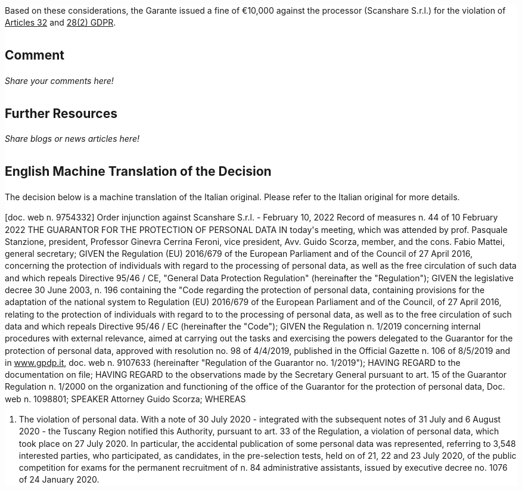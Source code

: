 Based on these considerations, the Garante issued a fine of €10,000 against the processor (Scanshare S.r.l.) for the violation of [Articles 32](/index.php?title=Article_32_GDPR "Article 32 GDPR") and [28(2) GDPR](/index.php?title=Article_28_GDPR#2 "Article 28 GDPR").

## Comment

_Share your comments here!_

## Further Resources

_Share blogs or news articles here!_

## English Machine Translation of the Decision

The decision below is a machine translation of the Italian original. Please refer to the Italian original for more details.

\[doc. web n. 9754332\]
Order injunction against Scanshare S.r.l. - February 10, 2022
Record of measures
n. 44 of 10 February 2022
THE GUARANTOR FOR THE PROTECTION OF PERSONAL DATA
IN today's meeting, which was attended by prof. Pasquale Stanzione, president, Professor Ginevra Cerrina Feroni, vice president, Avv. Guido Scorza, member, and the cons. Fabio Mattei, general secretary;
GIVEN the Regulation (EU) 2016/679 of the European Parliament and of the Council of 27 April 2016, concerning the protection of individuals with regard to the processing of personal data, as well as the free circulation of such data and which repeals Directive 95/46 / CE, "General Data Protection Regulation" (hereinafter the "Regulation");
GIVEN the legislative decree 30 June 2003, n. 196 containing the "Code regarding the protection of personal data, containing provisions for the adaptation of the national system to Regulation (EU) 2016/679 of the European Parliament and of the Council, of 27 April 2016, relating to the protection of individuals with regard to to the processing of personal data, as well as to the free circulation of such data and which repeals Directive 95/46 / EC (hereinafter the "Code");
GIVEN the Regulation n. 1/2019 concerning internal procedures with external relevance, aimed at carrying out the tasks and exercising the powers delegated to the Guarantor for the protection of personal data, approved with resolution no. 98 of 4/4/2019, published in the Official Gazette n. 106 of 8/5/2019 and in www.gpdp.it, doc. web n. 9107633 (hereinafter "Regulation of the Guarantor no. 1/2019");
HAVING REGARD to the documentation on file;
HAVING REGARD to the observations made by the Secretary General pursuant to art. 15 of the Guarantor Regulation n. 1/2000 on the organization and functioning of the office of the Guarantor for the protection of personal data, Doc. web n. 1098801;
SPEAKER Attorney Guido Scorza;
WHEREAS
1. The violation of personal data.
With a note of 30 July 2020 - integrated with the subsequent notes of 31 July and 6 August 2020 - the Tuscany Region notified this Authority, pursuant to art. 33 of the Regulation, a violation of personal data, which took place on 27 July 2020. In particular, the accidental publication of some personal data was represented, referring to 3,548 interested parties, who participated, as candidates, in the pre-selection tests, held on of 21, 22 and 23 July 2020, of the public competition for exams for the permanent recruitment of n. 84 administrative assistants, issued by executive decree no. 1076 of 24 January 2020.